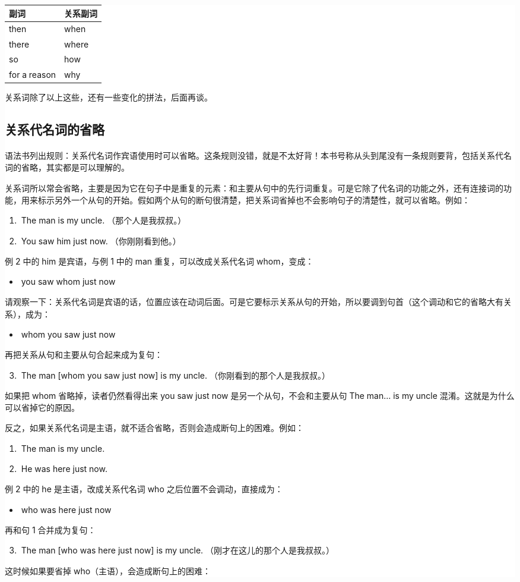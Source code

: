 | 副词         | 关系副词 |
| :----------- | :------- |
| then         | when     |
| there        | where    |
| so           | how      |
| for a reason | why      |

</div>

关系词除了以上这些，还有一些变化的拼法，后面再谈。

## 关系代名词的省略

语法书列出规则：关系代名词作宾语使用时可以省略。这条规则没错，就是不太好背！本书号称从头到尾没有一条规则要背，包括关系代名词的省略，其实都是可以理解的。

关系词所以常会省略，主要是因为它在句子中是重复的元素：和主要从句中的先行词重复。可是它除了代名词的功能之外，还有连接词的功能，用来标示另外一个从句的开始。假如两个从句的断句很清楚，把关系词省掉也不会影响句子的清楚性，就可以省略。例如：

1. &nbsp;<Note note="S">The man</Note> <Note note="V">is</Note> <Note note="C">my uncle</Note>. （那个人是我叔叔。）

2. &nbsp;<Note note="S">You</Note> <Note note="V">saw</Note> <Note note="O">him</Note> just now. （你刚刚看到他。）

例 2 中的 him 是宾语，与例 1 中的 man 重复，可以改成关系代名词 whom，变成：

- &nbsp;<Note note="S">you</Note> <Note note="V">saw</Note> <Note note="O">whom</Note> just now

请观察一下：关系代名词是宾语的话，位置应该在动词后面。可是它要标示关系从句的开始，所以要调到句首（这个调动和它的省略大有关系），成为：

- &nbsp;<Note note="O">whom</Note> <Note note="S">you</Note> <Note note="V">saw</Note> just now

再把关系从句和主要从句合起来成为复句：

3. &nbsp;<Note note="S1">The man</Note> [<Note note="O">whom</Note> <Note note="S2">you</Note> <Note note="V2">saw</Note> just now] <Note note="V1">is</Note> <Note note="C">my uncle</Note>. （你刚看到的那个人是我叔叔。）

如果把 whom 省略掉，读者仍然看得出来 you saw just now 是另一个从句，不会和主要从句 The man… is my uncle 混淆。这就是为什么可以省掉它的原因。

反之，如果关系代名词是主语，就不适合省略，否则会造成断句上的困难。例如：

1. &nbsp;<Note note="S">The man</Note> <Note note="V">is</Note> <Note note="C">my uncle</Note>.

2. &nbsp;<Note note="S">He</Note> <Note note="V">was</Note> <Note note="C">here</Note> just now.

例 2 中的 he 是主语，改成关系代名词 who 之后位置不会调动，直接成为：

- &nbsp;<Note note="S">who</Note> <Note note="V">was</Note> <Note note="O">here</Note> just now

再和句 1 合并成为复句：

3. &nbsp;<Note note="S1">The man</Note> [<Note note="S2">who</Note> <Note note="V2">was</Note> <Note note="C2">here</Note> just now] <Note note="V1">is</Note> <Note note="C1">my uncle</Note>. （刚才在这儿的那个人是我叔叔。）

这时候如果要省掉 who（主语），会造成断句上的困难：
